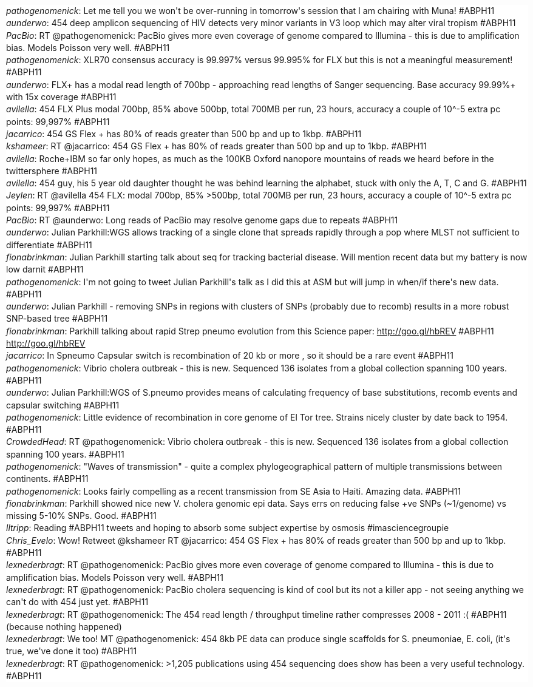 <em>pathogenomenick</em>: Let me tell you we won't be over-running in tomorrow's session that I am chairing with Muna! #ABPH11<br />
<em>aunderwo</em>: 454 deep amplicon sequencing of HIV detects very minor variants in V3 loop which may alter viral tropism #ABPH11<br />
<em>PacBio</em>: RT @pathogenomenick: PacBio gives more even coverage of genome compared to Illumina - this is due to amplification bias. Models Poisson very well. #ABPH11<br />
<em>pathogenomenick</em>: XLR70 consensus accuracy is 99.997% versus 99.995% for FLX but this is not a meaningful measurement! #ABPH11<br />
<em>aunderwo</em>: FLX+ has a modal read length of 700bp - approaching read lengths of Sanger sequencing. Base accuracy 99.99%+ with 15x coverage #ABPH11<br />
<em>avilella</em>: 454 FLX Plus modal 700bp, 85% above 500bp, total 700MB per run, 23 hours, accuracy a couple of 10^-5 extra pc points: 99,997% #ABPH11<br />
<em>jacarrico</em>: 454 GS Flex + has 80% of reads greater than 500 bp and up to 1kbp. #ABPH11<br />
<em>kshameer</em>: RT @jacarrico: 454 GS Flex + has 80% of reads greater than 500 bp and up to 1kbp. #ABPH11<br />
<em>avilella</em>: Roche+IBM so far only hopes, as much as the 100KB Oxford nanopore mountains of reads we heard before in the twittersphere #ABPH11<br />
<em>avilella</em>: 454 guy, his 5 year old daughter thought he was behind learning the alphabet, stuck with only the A, T, C and G. #ABPH11<br />
<em>Jeylen</em>: RT @avilella  454 FLX: modal 700bp, 85% &gt;500bp, total 700MB per run, 23 hours, accuracy a couple of 10^-5 extra pc points: 99,997% #ABPH11<br />
<em>PacBio</em>: RT @aunderwo: Long reads of PacBio may resolve genome gaps due to repeats #ABPH11<br />
<em>aunderwo</em>: Julian Parkhill:WGS allows tracking of a single clone that spreads rapidly through a pop where MLST not sufficient to differentiate #ABPH11<br />
<em>fionabrinkman</em>: Julian Parkhill starting talk about seq for tracking bacterial disease. Will mention recent data but my battery is now low darnit #ABPH11<br />
<em>pathogenomenick</em>: I'm not going to tweet Julian Parkhill's talk as I did this at ASM but will jump in when/if there's new data. #ABPH11<br />
<em>aunderwo</em>: Julian Parkhill - removing SNPs in regions with clusters of SNPs (probably due to recomb) results in a more robust SNP-based tree #ABPH11<br />
<em>fionabrinkman</em>: Parkhill talking about rapid Strep pneumo evolution from this Science paper: http://goo.gl/hbREV #ABPH11 <a href="http://goo.gl/hbREV">http://goo.gl/hbREV</a><br />
<em>jacarrico</em>: In Spneumo Capsular switch is recombination of 20 kb or more , so it should be a rare event #ABPH11<br />
<em>pathogenomenick</em>: Vibrio cholera outbreak - this is new. Sequenced 136 isolates from a global collection spanning 100 years. #ABPH11<br />
<em>aunderwo</em>: Julian Parkhill:WGS of S.pneumo provides means of calculating frequency of base substitutions, recomb events and capsular switching #ABPH11<br />
<em>pathogenomenick</em>: Little evidence of recombination in core genome of El Tor tree. Strains nicely cluster by date back to 1954. #ABPH11<br />
<em>CrowdedHead</em>: RT @pathogenomenick: Vibrio cholera outbreak - this is new. Sequenced 136 isolates from a global collection spanning 100 years. #ABPH11<br />
<em>pathogenomenick</em>: &quot;Waves of transmission&quot; - quite a complex phylogeographical pattern of multiple transmissions between continents. #ABPH11<br />
<em>pathogenomenick</em>: Looks fairly compelling as a recent transmission from SE Asia to Haiti. Amazing data. #ABPH11<br />
<em>fionabrinkman</em>: Parkhill showed nice new V. cholera genomic epi data. Says errs on reducing false +ve SNPs (~1/genome) vs missing 5-10% SNPs. Good. #ABPH11<br />
<em>lltripp</em>: Reading #ABPH11 tweets and hoping to absorb some subject expertise by osmosis #imasciencegroupie<br />
<em>Chris_Evelo</em>: Wow! Retweet @kshameer RT @jacarrico: 454 GS Flex + has 80% of reads greater than 500 bp and up to 1kbp. #ABPH11<br />
<em>lexnederbragt</em>: RT @pathogenomenick: PacBio gives more even coverage of genome compared to Illumina - this is due to amplification bias. Models Poisson very well. #ABPH11<br />
<em>lexnederbragt</em>: RT @pathogenomenick: PacBio cholera sequencing is kind of cool but its not a killer app - not seeing anything we can't do with 454 just yet. #ABPH11<br />
<em>lexnederbragt</em>: RT @pathogenomenick: The 454 read length / throughput timeline rather compresses 2008 - 2011 :( #ABPH11 (because nothing happened)<br />
<em>lexnederbragt</em>: We too! MT @pathogenomenick: 454 8kb PE data can produce single scaffolds for S. pneumoniae, E. coli, (it's true, we've done it too) #ABPH11<br />
<em>lexnederbragt</em>: RT @pathogenomenick: &gt;1,205 publications using 454 sequencing does show has been a very useful technology. #ABPH11<br />